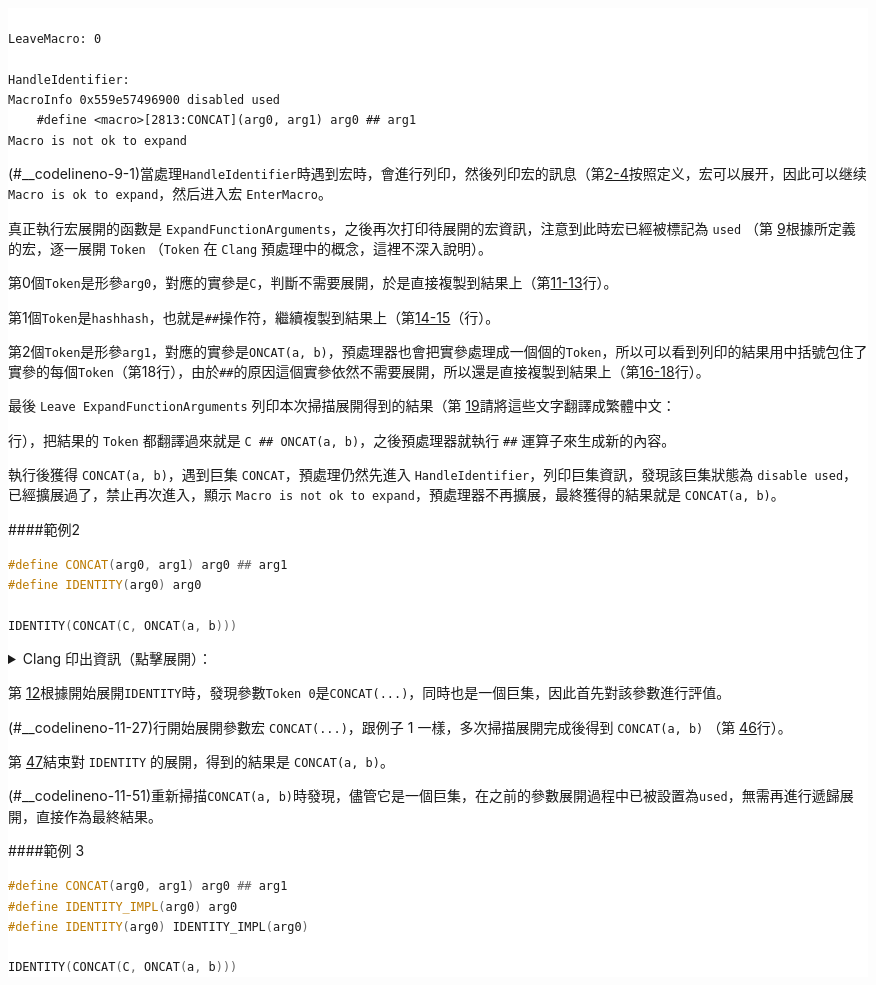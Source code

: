 ``` text linenums="1"

LeaveMacro: 0

HandleIdentifier:
MacroInfo 0x559e57496900 disabled used
    #define <macro>[2813:CONCAT](arg0, arg1) arg0 ## arg1
Macro is not ok to expand
```

(#__codelineno-9-1)當處理`HandleIdentifier`時遇到宏時，會進行列印，然後列印宏的訊息（第[2-4](#__codelineno-9-2)按照定义，宏可以展开，因此可以继续 `Macro is ok to expand`，然后进入宏 `EnterMacro`。

真正執行宏展開的函數是 `ExpandFunctionArguments`，之後再次打印待展開的宏資訊，注意到此時宏已經被標記為 `used` （第 [9](#__codelineno-9-9)根據所定義的宏，逐一展開 `Token` （`Token` 在 `Clang` 預處理中的概念，這裡不深入說明）。

第0個`Token`是形參`arg0`，對應的實參是`C`，判斷不需要展開，於是直接複製到結果上（第[11-13](#__codelineno-9-11)行）。

第1個`Token`是`hashhash`，也就是`##`操作符，繼續複製到結果上（第[14-15](#__codelineno-9-14)（行）。

第2個`Token`是形參`arg1`，對應的實參是`ONCAT(a, b)`，預處理器也會把實參處理成一個個的`Token`，所以可以看到列印的結果用中括號包住了實參的每個`Token`（第18行），由於`##`的原因這個實參依然不需要展開，所以還是直接複製到結果上（第[16-18](#__codelineno-9-16)行）。

最後 `Leave ExpandFunctionArguments` 列印本次掃描展開得到的結果（第 [19](#__codelineno-9-19)請將這些文字翻譯成繁體中文：

行），把結果的 `Token` 都翻譯過來就是 `C ## ONCAT(a, b)`，之後預處理器就執行 `##` 運算子來生成新的內容。  

執行後獲得 `CONCAT(a, b)`，遇到巨集 `CONCAT`，預處理仍然先進入 `HandleIdentifier`，列印巨集資訊，發現該巨集狀態為 `disable used`，已經擴展過了，禁止再次進入，顯示 `Macro is not ok to expand`，預處理器不再擴展，最終獲得的結果就是 `CONCAT(a, b)`。

####範例2

``` cpp
#define CONCAT(arg0, arg1) arg0 ## arg1
#define IDENTITY(arg0) arg0

IDENTITY(CONCAT(C, ONCAT(a, b)))
```

<details><summary> <font> Clang 印出資訊（點擊展開）：</font> </summary></details>

第 [12](#__codelineno-11-12)根據開始展開`IDENTITY`時，發現參數`Token 0`是`CONCAT(...)`，同時也是一個巨集，因此首先對該參數進行評值。

(#__codelineno-11-27)行開始展開參數宏 `CONCAT(...)`，跟例子 1 一樣，多次掃描展開完成後得到 `CONCAT(a, b)` （第 [46](#__codelineno-11-46)行）。

第 [47](#__codelineno-11-47)結束對 `IDENTITY` 的展開，得到的結果是 `CONCAT(a, b)`。

(#__codelineno-11-51)重新掃描`CONCAT(a, b)`時發現，儘管它是一個巨集，在之前的參數展開過程中已被設置為`used`，無需再進行遞歸展開，直接作為最終結果。

####範例 3

``` cpp
#define CONCAT(arg0, arg1) arg0 ## arg1
#define IDENTITY_IMPL(arg0) arg0
#define IDENTITY(arg0) IDENTITY_IMPL(arg0)

IDENTITY(CONCAT(C, ONCAT(a, b)))
```
